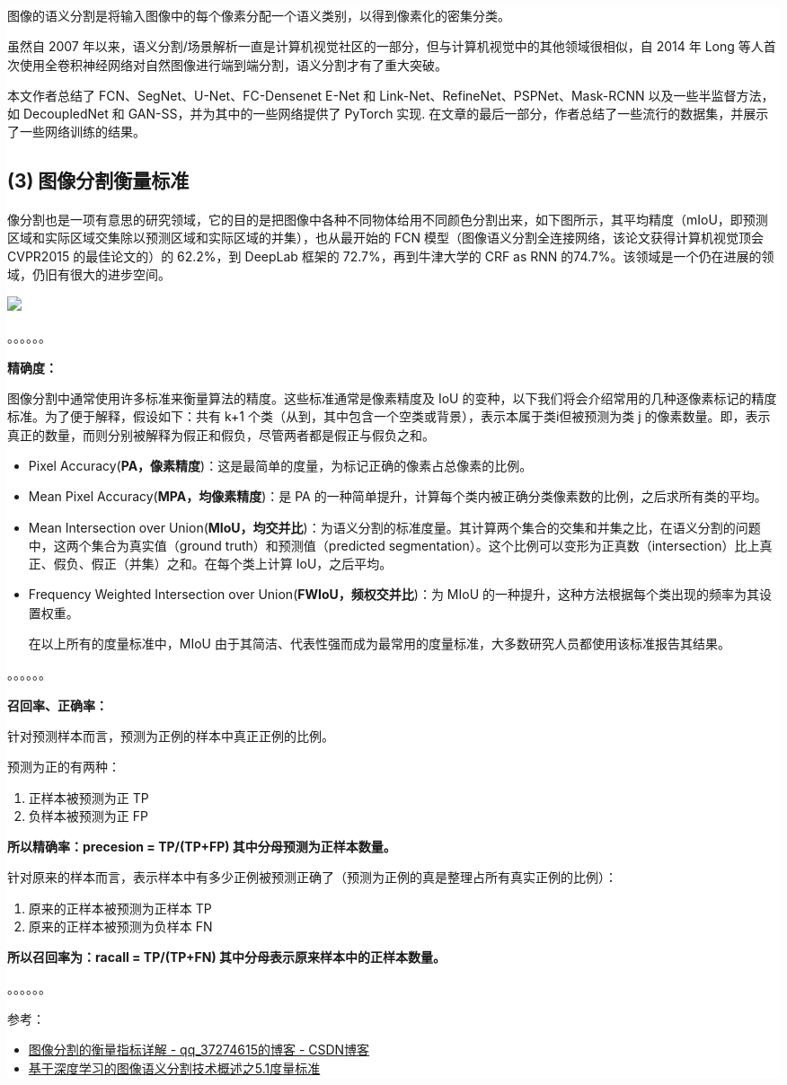 图像的语义分割是将输入图像中的每个像素分配一个语义类别，以得到像素化的密集分类。

虽然自 2007 年以来，语义分割/场景解析一直是计算机视觉社区的一部分，但与计算机视觉中的其他领域很相似，自 2014 年 Long 等人首次使用全卷积神经网络对自然图像进行端到端分割，语义分割才有了重大突破。

本文作者总结了 FCN、SegNet、U-Net、FC-Densenet E-Net 和 Link-Net、RefineNet、PSPNet、Mask-RCNN 以及一些半监督方法，如 DecoupledNet 和 GAN-SS，并为其中的一些网络提供了 PyTorch 实现. 在文章的最后一部分，作者总结了一些流行的数据集，并展示了一些网络训练的结果。



## (3) 图像分割衡量标准

像分割也是一项有意思的研究领域，它的目的是把图像中各种不同物体给用不同颜色分割出来，如下图所示，其平均精度（mIoU，即预测区域和实际区域交集除以预测区域和实际区域的并集），也从最开始的 FCN 模型（图像语义分割全连接网络，该论文获得计算机视觉顶会 CVPR2015 的最佳论文的）的 62.2%，到 DeepLab 框架的 72.7%，再到牛津大学的 CRF as RNN 的74.7%。该领域是一个仍在进展的领域，仍旧有很大的进步空间。

![](https://img-1256179949.cos.ap-shanghai.myqcloud.com/20190310160328.png)

。。。。。。

**精确度：**

图像分割中通常使用许多标准来衡量算法的精度。这些标准通常是像素精度及 IoU 的变种，以下我们将会介绍常用的几种逐像素标记的精度标准。为了便于解释，假设如下：共有 k+1 个类（从到，其中包含一个空类或背景），表示本属于类i但被预测为类 j 的像素数量。即，表示真正的数量，而则分别被解释为假正和假负，尽管两者都是假正与假负之和。

- Pixel Accuracy(**PA，像素精度**)：这是最简单的度量，为标记正确的像素占总像素的比例。 

- Mean Pixel Accuracy(**MPA，均像素精度**)：是 PA 的一种简单提升，计算每个类内被正确分类像素数的比例，之后求所有类的平均。 

- Mean Intersection over Union(**MIoU，均交并比**)：为语义分割的标准度量。其计算两个集合的交集和并集之比，在语义分割的问题中，这两个集合为真实值（ground truth）和预测值（predicted segmentation）。这个比例可以变形为正真数（intersection）比上真正、假负、假正（并集）之和。在每个类上计算 IoU，之后平均。 

- Frequency Weighted Intersection over Union(**FWIoU，频权交并比**)：为 MIoU 的一种提升，这种方法根据每个类出现的频率为其设置权重。 

  在以上所有的度量标准中，MIoU 由于其简洁、代表性强而成为最常用的度量标准，大多数研究人员都使用该标准报告其结果。

。。。。。。

**召回率、正确率：** 

针对预测样本而言，预测为正例的样本中真正正例的比例。 

预测为正的有两种： 

1. 正样本被预测为正 TP 
2. 负样本被预测为正 FP 

**所以精确率：precesion = TP/(TP+FP)    其中分母预测为正样本数量。**

针对原来的样本而言，表示样本中有多少正例被预测正确了（预测为正例的真是整理占所有真实正例的比例）： 

1. 原来的正样本被预测为正样本 TP 
2. 原来的正样本被预测为负样本 FN 

**所以召回率为：racall = TP/(TP+FN)      其中分母表示原来样本中的正样本数量。**

。。。。。。

参考：

- [图像分割的衡量指标详解 - qq_37274615的博客 - CSDN博客](https://blog.csdn.net/qq_37274615/article/details/78957962)
- [基于深度学习的图像语义分割技术概述之5.1度量标准](https://blog.csdn.net/u014593748/article/details/71698246)